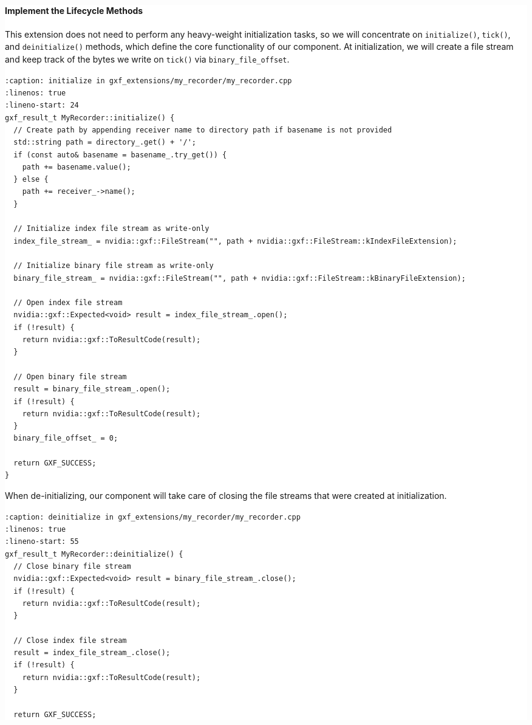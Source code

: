 #### Implement the Lifecycle Methods

This extension does not need to perform any heavy-weight initialization tasks, so we will concentrate on `initialize()`, `tick()`, and `deinitialize()` methods, which define the core functionality of our component. At initialization, we will create a file stream and keep track of the bytes we write on `tick()` via `binary_file_offset`.

```{code-block} cpp
:caption: initialize in gxf_extensions/my_recorder/my_recorder.cpp
:linenos: true
:lineno-start: 24
gxf_result_t MyRecorder::initialize() {
  // Create path by appending receiver name to directory path if basename is not provided
  std::string path = directory_.get() + '/';
  if (const auto& basename = basename_.try_get()) {
    path += basename.value();
  } else {
    path += receiver_->name();
  }

  // Initialize index file stream as write-only
  index_file_stream_ = nvidia::gxf::FileStream("", path + nvidia::gxf::FileStream::kIndexFileExtension);

  // Initialize binary file stream as write-only
  binary_file_stream_ = nvidia::gxf::FileStream("", path + nvidia::gxf::FileStream::kBinaryFileExtension);

  // Open index file stream
  nvidia::gxf::Expected<void> result = index_file_stream_.open();
  if (!result) {
    return nvidia::gxf::ToResultCode(result);
  }

  // Open binary file stream
  result = binary_file_stream_.open();
  if (!result) {
    return nvidia::gxf::ToResultCode(result);
  }
  binary_file_offset_ = 0;

  return GXF_SUCCESS;
}
```

When de-initializing, our component will take care of closing the file streams that were created at initialization.

```{code-block} cpp
:caption: deinitialize in gxf_extensions/my_recorder/my_recorder.cpp
:linenos: true
:lineno-start: 55
gxf_result_t MyRecorder::deinitialize() {
  // Close binary file stream
  nvidia::gxf::Expected<void> result = binary_file_stream_.close();
  if (!result) {
    return nvidia::gxf::ToResultCode(result);
  }

  // Close index file stream
  result = index_file_stream_.close();
  if (!result) {
    return nvidia::gxf::ToResultCode(result);
  }

  return GXF_SUCCESS;
```